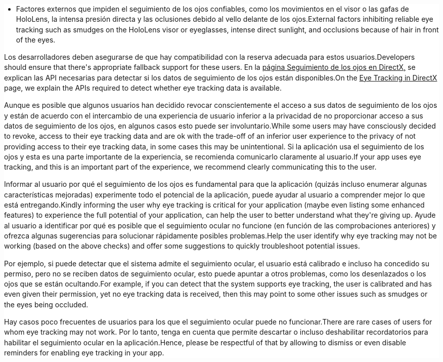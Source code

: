 * <span data-ttu-id="7c0cd-210">Factores externos que impiden el seguimiento de los ojos confiables, como los movimientos en el visor o las gafas de HoloLens, la intensa presión directa y las oclusiones debido al vello delante de los ojos.</span><span class="sxs-lookup"><span data-stu-id="7c0cd-210">External factors inhibiting reliable eye tracking such as smudges on the HoloLens visor or eyeglasses, intense direct sunlight, and occlusions because of hair in front of the eyes.</span></span>

<span data-ttu-id="7c0cd-211">Los desarrolladores deben asegurarse de que hay compatibilidad con la reserva adecuada para estos usuarios.</span><span class="sxs-lookup"><span data-stu-id="7c0cd-211">Developers should ensure that there's appropriate fallback support for these users.</span></span> <span data-ttu-id="7c0cd-212">En la [página Seguimiento de los ojos en DirectX,](../develop/native/gaze-in-directx.md#fallback-when-eye-tracking-isnt-available) se explican las API necesarias para detectar si los datos de seguimiento de los ojos están disponibles.</span><span class="sxs-lookup"><span data-stu-id="7c0cd-212">On the [Eye Tracking in DirectX](../develop/native/gaze-in-directx.md#fallback-when-eye-tracking-isnt-available) page, we explain the APIs required to detect whether eye tracking data is available.</span></span> 

<span data-ttu-id="7c0cd-213">Aunque es posible que algunos usuarios han decidido revocar conscientemente el acceso a sus datos de seguimiento de los ojos y están de acuerdo con el intercambio de una experiencia de usuario inferior a la privacidad de no proporcionar acceso a sus datos de seguimiento de los ojos, en algunos casos esto puede ser involuntario.</span><span class="sxs-lookup"><span data-stu-id="7c0cd-213">While some users may have consciously decided to revoke,  access to their eye tracking data and are ok with the trade-off of an inferior user experience to the privacy of not providing access to their eye tracking data, in some cases this may be unintentional.</span></span> <span data-ttu-id="7c0cd-214">Si la aplicación usa el seguimiento de los ojos y esta es una parte importante de la experiencia, se recomienda comunicarlo claramente al usuario.</span><span class="sxs-lookup"><span data-stu-id="7c0cd-214">If your app uses eye tracking, and this is an important part of the experience, we recommend clearly communicating this to the user.</span></span>   

<span data-ttu-id="7c0cd-215">Informar al usuario por qué el seguimiento de los ojos es fundamental para que la aplicación (quizás incluso enumerar algunas características mejoradas) experimente todo el potencial de la aplicación, puede ayudar al usuario a comprender mejor lo que está entregando.</span><span class="sxs-lookup"><span data-stu-id="7c0cd-215">Kindly informing the user why eye tracking is critical for your application (maybe even listing some enhanced features) to experience the full potential of your application, can help the user to better understand what they're giving up.</span></span> <span data-ttu-id="7c0cd-216">Ayude al usuario a identificar por qué es posible que el seguimiento ocular no funcione (en función de las comprobaciones anteriores) y ofrezca algunas sugerencias para solucionar rápidamente posibles problemas.</span><span class="sxs-lookup"><span data-stu-id="7c0cd-216">Help the user identify why eye tracking may not be working (based on the above checks) and offer some suggestions to quickly troubleshoot potential issues.</span></span> 

<span data-ttu-id="7c0cd-217">Por ejemplo, si puede detectar que el sistema admite el seguimiento ocular, el usuario está calibrado e incluso ha concedido su permiso, pero no se reciben datos de seguimiento ocular, esto puede apuntar a otros problemas, como los desenlazados o los ojos que se están ocultando.</span><span class="sxs-lookup"><span data-stu-id="7c0cd-217">For example, if you can detect that the system supports eye tracking, the user is calibrated and has even given their permission, yet no eye tracking data is received, then this may point to some other issues such as smudges or the eyes being occluded.</span></span> 

<span data-ttu-id="7c0cd-218">Hay casos poco frecuentes de usuarios para los que el seguimiento ocular puede no funcionar.</span><span class="sxs-lookup"><span data-stu-id="7c0cd-218">There are rare cases of users for whom eye tracking may not work.</span></span> <span data-ttu-id="7c0cd-219">Por lo tanto, tenga en cuenta que permite descartar o incluso deshabilitar recordatorios para habilitar el seguimiento ocular en la aplicación.</span><span class="sxs-lookup"><span data-stu-id="7c0cd-219">Hence, please be respectful of that by allowing to dismiss or even disable reminders for enabling eye tracking in your app.</span></span>

